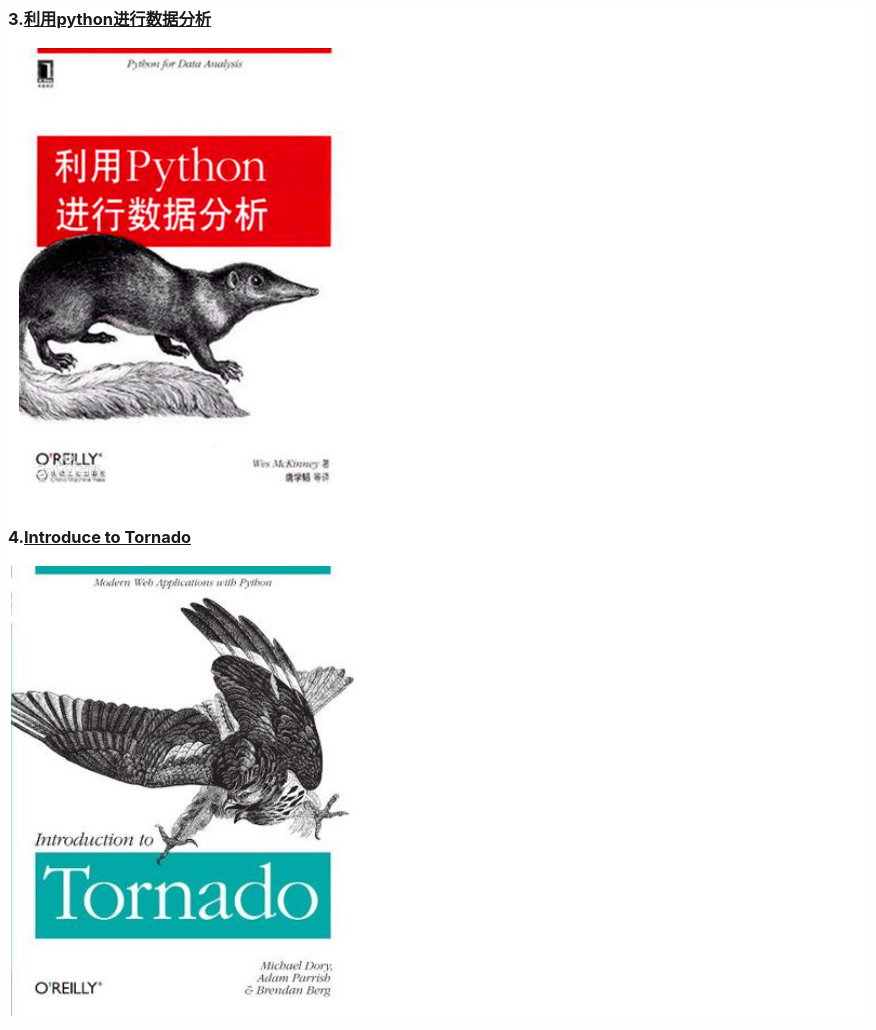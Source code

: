 ### 3.[**利用python进行数据分析**](http://download.csdn.net/download/laoge/8151775)

<img src="Pictures/利用python进行数据分析.jpg" width="350px" height="450px">

### 4.[**Introduce to Tornado**](http://vdisk.weibo.com/s/zoP5bfzQ0U2K4)

<img src="Pictures/tornado.jpg" width="350px" height="450px">
